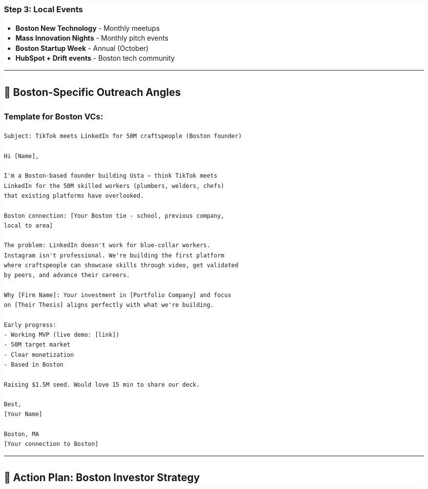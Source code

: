 ### **Step 3: Local Events**
- **Boston New Technology** - Monthly meetups
- **Mass Innovation Nights** - Monthly pitch events
- **Boston Startup Week** - Annual (October)
- **HubSpot + Drift events** - Boston tech community

---

## 📧 Boston-Specific Outreach Angles

### **Template for Boston VCs:**

```
Subject: TikTok meets LinkedIn for 50M craftspeople (Boston founder)

Hi [Name],

I'm a Boston-based founder building Usta — think TikTok meets 
LinkedIn for the 50M skilled workers (plumbers, welders, chefs) 
that existing platforms have overlooked.

Boston connection: [Your Boston tie - school, previous company, 
local to area]

The problem: LinkedIn doesn't work for blue-collar workers. 
Instagram isn't professional. We're building the first platform 
where craftspeople can showcase skills through video, get validated 
by peers, and advance their careers.

Why [Firm Name]: Your investment in [Portfolio Company] and focus 
on [Their Thesis] aligns perfectly with what we're building.

Early progress:
- Working MVP (live demo: [link])
- 50M target market
- Clear monetization
- Based in Boston

Raising $1.5M seed. Would love 15 min to share our deck.

Best,
[Your Name]

Boston, MA
[Your connection to Boston]
```

---

## 🎯 Action Plan: Boston Investor Strategy
